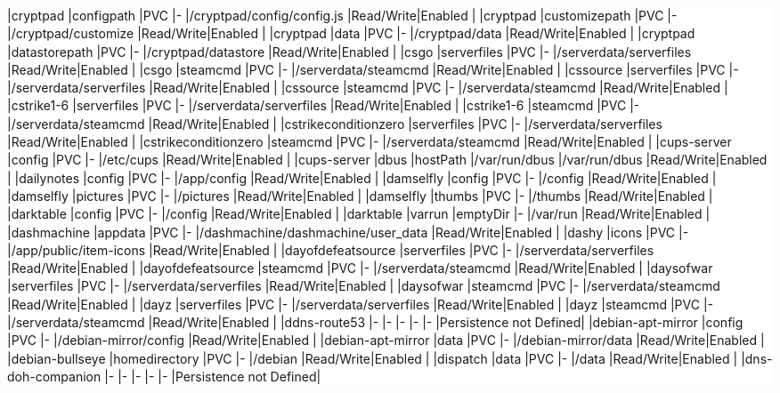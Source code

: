 |cryptpad                       |configpath                 |PVC      |-                |/cryptpad/config/config.js                      |Read/Write|Enabled                |
|cryptpad                       |customizepath              |PVC      |-                |/cryptpad/customize                             |Read/Write|Enabled                |
|cryptpad                       |data                       |PVC      |-                |/cryptpad/data                                  |Read/Write|Enabled                |
|cryptpad                       |datastorepath              |PVC      |-                |/cryptpad/datastore                             |Read/Write|Enabled                |
|csgo                           |serverfiles                |PVC      |-                |/serverdata/serverfiles                         |Read/Write|Enabled                |
|csgo                           |steamcmd                   |PVC      |-                |/serverdata/steamcmd                            |Read/Write|Enabled                |
|cssource                       |serverfiles                |PVC      |-                |/serverdata/serverfiles                         |Read/Write|Enabled                |
|cssource                       |steamcmd                   |PVC      |-                |/serverdata/steamcmd                            |Read/Write|Enabled                |
|cstrike1-6                     |serverfiles                |PVC      |-                |/serverdata/serverfiles                         |Read/Write|Enabled                |
|cstrike1-6                     |steamcmd                   |PVC      |-                |/serverdata/steamcmd                            |Read/Write|Enabled                |
|cstrikeconditionzero           |serverfiles                |PVC      |-                |/serverdata/serverfiles                         |Read/Write|Enabled                |
|cstrikeconditionzero           |steamcmd                   |PVC      |-                |/serverdata/steamcmd                            |Read/Write|Enabled                |
|cups-server                    |config                     |PVC      |-                |/etc/cups                                       |Read/Write|Enabled                |
|cups-server                    |dbus                       |hostPath |/var/run/dbus    |/var/run/dbus                                   |Read/Write|Enabled                |
|dailynotes                     |config                     |PVC      |-                |/app/config                                     |Read/Write|Enabled                |
|damselfly                      |config                     |PVC      |-                |/config                                         |Read/Write|Enabled                |
|damselfly                      |pictures                   |PVC      |-                |/pictures                                       |Read/Write|Enabled                |
|damselfly                      |thumbs                     |PVC      |-                |/thumbs                                         |Read/Write|Enabled                |
|darktable                      |config                     |PVC      |-                |/config                                         |Read/Write|Enabled                |
|darktable                      |varrun                     |emptyDir |-                |/var/run                                        |Read/Write|Enabled                |
|dashmachine                    |appdata                    |PVC      |-                |/dashmachine/dashmachine/user_data              |Read/Write|Enabled                |
|dashy                          |icons                      |PVC      |-                |/app/public/item-icons                          |Read/Write|Enabled                |
|dayofdefeatsource              |serverfiles                |PVC      |-                |/serverdata/serverfiles                         |Read/Write|Enabled                |
|dayofdefeatsource              |steamcmd                   |PVC      |-                |/serverdata/steamcmd                            |Read/Write|Enabled                |
|daysofwar                      |serverfiles                |PVC      |-                |/serverdata/serverfiles                         |Read/Write|Enabled                |
|daysofwar                      |steamcmd                   |PVC      |-                |/serverdata/steamcmd                            |Read/Write|Enabled                |
|dayz                           |serverfiles                |PVC      |-                |/serverdata/serverfiles                         |Read/Write|Enabled                |
|dayz                           |steamcmd                   |PVC      |-                |/serverdata/steamcmd                            |Read/Write|Enabled                |
|ddns-route53                   |-                          |-        |-                |-                                               |-         |Persistence not Defined|
|debian-apt-mirror              |config                     |PVC      |-                |/debian-mirror/config                           |Read/Write|Enabled                |
|debian-apt-mirror              |data                       |PVC      |-                |/debian-mirror/data                             |Read/Write|Enabled                |
|debian-bullseye                |homedirectory              |PVC      |-                |/debian                                         |Read/Write|Enabled                |
|dispatch                       |data                       |PVC      |-                |/data                                           |Read/Write|Enabled                |
|dns-doh-companion              |-                          |-        |-                |-                                               |-         |Persistence not Defined|